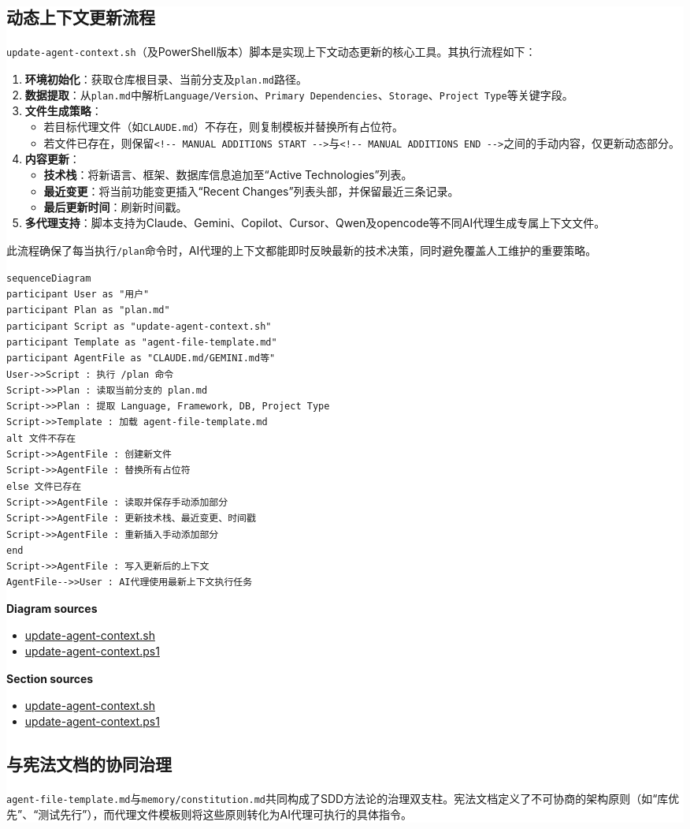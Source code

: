 ## 动态上下文更新流程

`update-agent-context.sh`（及PowerShell版本）脚本是实现上下文动态更新的核心工具。其执行流程如下：

1. **环境初始化**：获取仓库根目录、当前分支及`plan.md`路径。
2. **数据提取**：从`plan.md`中解析`Language/Version`、`Primary Dependencies`、`Storage`、`Project Type`等关键字段。
3. **文件生成策略**：
   - 若目标代理文件（如`CLAUDE.md`）不存在，则复制模板并替换所有占位符。
   - 若文件已存在，则保留`<!-- MANUAL ADDITIONS START -->`与`<!-- MANUAL ADDITIONS END -->`之间的手动内容，仅更新动态部分。
4. **内容更新**：
   - **技术栈**：将新语言、框架、数据库信息追加至“Active Technologies”列表。
   - **最近变更**：将当前功能变更插入“Recent Changes”列表头部，并保留最近三条记录。
   - **最后更新时间**：刷新时间戳。
5. **多代理支持**：脚本支持为Claude、Gemini、Copilot、Cursor、Qwen及opencode等不同AI代理生成专属上下文文件。

此流程确保了每当执行`/plan`命令时，AI代理的上下文都能即时反映最新的技术决策，同时避免覆盖人工维护的重要策略。

```mermaid
sequenceDiagram
participant User as "用户"
participant Plan as "plan.md"
participant Script as "update-agent-context.sh"
participant Template as "agent-file-template.md"
participant AgentFile as "CLAUDE.md/GEMINI.md等"
User->>Script : 执行 /plan 命令
Script->>Plan : 读取当前分支的 plan.md
Script->>Plan : 提取 Language, Framework, DB, Project Type
Script->>Template : 加载 agent-file-template.md
alt 文件不存在
Script->>AgentFile : 创建新文件
Script->>AgentFile : 替换所有占位符
else 文件已存在
Script->>AgentFile : 读取并保存手动添加部分
Script->>AgentFile : 更新技术栈、最近变更、时间戳
Script->>AgentFile : 重新插入手动添加部分
end
Script->>AgentFile : 写入更新后的上下文
AgentFile-->>User : AI代理使用最新上下文执行任务
```

**Diagram sources**
- [update-agent-context.sh](file://scripts/bash/update-agent-context.sh#L1-L67)
- [update-agent-context.ps1](file://scripts/powershell/update-agent-context.ps1#L1-L105)

**Section sources**
- [update-agent-context.sh](file://scripts/bash/update-agent-context.sh#L1-L67)
- [update-agent-context.ps1](file://scripts/powershell/update-agent-context.ps1#L1-L105)

## 与宪法文档的协同治理

`agent-file-template.md`与`memory/constitution.md`共同构成了SDD方法论的治理双支柱。宪法文档定义了不可协商的架构原则（如“库优先”、“测试先行”），而代理文件模板则将这些原则转化为AI代理可执行的具体指令。
